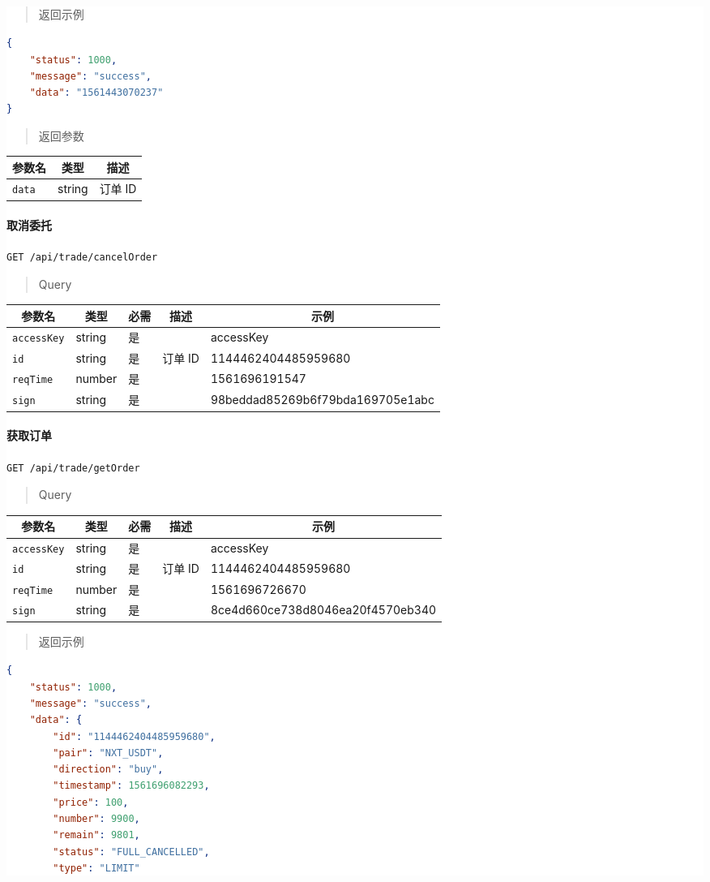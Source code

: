 > 返回示例

```json
{
    "status": 1000,
    "message": "success",
    "data": "1561443070237"
}
```
> 返回参数
    
|参数名|类型|描述|
|--|--|--|
|`data`|string|订单 ID|
#### 取消委托
```
GET /api/trade/cancelOrder
```

>Query
    
|参数名|类型|必需|描述|示例|
|---------|-------|-------------|-------|---|
|`accessKey`|string|是||accessKey|
|`id`|string|是|订单 ID|1144462404485959680|
|`reqTime`|number|是||1561696191547|
|`sign`|string|是||98beddad85269b6f79bda169705e1abc|





#### 获取订单
```
GET /api/trade/getOrder
```

>Query
    
|参数名|类型|必需|描述|示例|
|---------|-------|-------------|-------|---|
|`accessKey`|string|是||accessKey|
|`id`|string|是|订单 ID|1144462404485959680|
|`reqTime`|number|是||1561696726670|
|`sign`|string|是||8ce4d660ce738d8046ea20f4570eb340|




> 返回示例

```json
{
    "status": 1000,
    "message": "success",
    "data": {
        "id": "1144462404485959680",
        "pair": "NXT_USDT",
        "direction": "buy",
        "timestamp": 1561696082293,
        "price": 100,
        "number": 9900,
        "remain": 9801,
        "status": "FULL_CANCELLED",
        "type": "LIMIT"
```